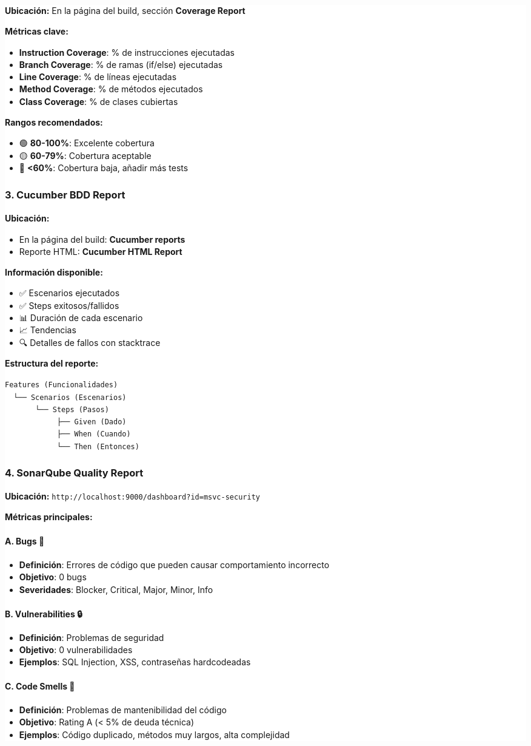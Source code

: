 **Ubicación:** En la página del build, sección **Coverage Report**

**Métricas clave:**
- **Instruction Coverage**: % de instrucciones ejecutadas
- **Branch Coverage**: % de ramas (if/else) ejecutadas
- **Line Coverage**: % de líneas ejecutadas
- **Method Coverage**: % de métodos ejecutados
- **Class Coverage**: % de clases cubiertas

**Rangos recomendados:**
- 🟢 **80-100%**: Excelente cobertura
- 🟡 **60-79%**: Cobertura aceptable
- 🔴 **<60%**: Cobertura baja, añadir más tests

### 3. Cucumber BDD Report

**Ubicación:** 
- En la página del build: **Cucumber reports**
- Reporte HTML: **Cucumber HTML Report**

**Información disponible:**
- ✅ Escenarios ejecutados
- ✅ Steps exitosos/fallidos
- 📊 Duración de cada escenario
- 📈 Tendencias
- 🔍 Detalles de fallos con stacktrace

**Estructura del reporte:**
```
Features (Funcionalidades)
  └── Scenarios (Escenarios)
       └── Steps (Pasos)
            ├── Given (Dado)
            ├── When (Cuando)
            └── Then (Entonces)
```

### 4. SonarQube Quality Report

**Ubicación:** `http://localhost:9000/dashboard?id=msvc-security`

**Métricas principales:**

#### A. Bugs 🐛
- **Definición**: Errores de código que pueden causar comportamiento incorrecto
- **Objetivo**: 0 bugs
- **Severidades**: Blocker, Critical, Major, Minor, Info

#### B. Vulnerabilities 🔒
- **Definición**: Problemas de seguridad
- **Objetivo**: 0 vulnerabilidades
- **Ejemplos**: SQL Injection, XSS, contraseñas hardcodeadas

#### C. Code Smells 👃
- **Definición**: Problemas de mantenibilidad del código
- **Objetivo**: Rating A (< 5% de deuda técnica)
- **Ejemplos**: Código duplicado, métodos muy largos, alta complejidad
